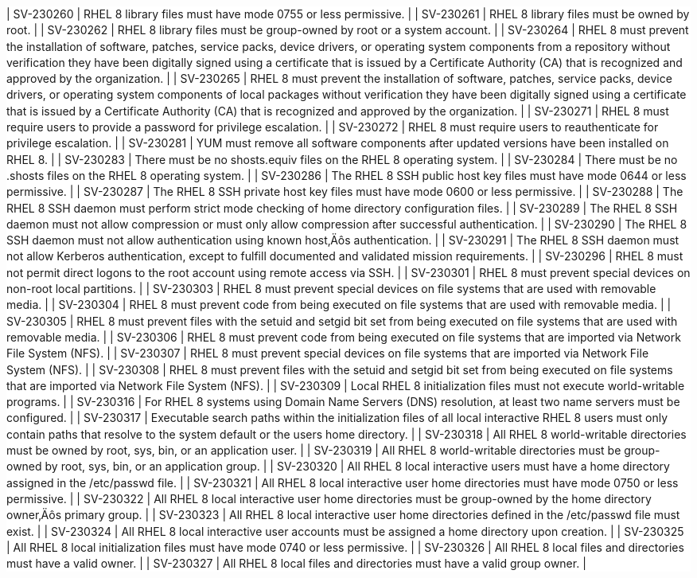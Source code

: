 | SV-230260 | RHEL 8 library files must have mode 0755 or less permissive. |
| SV-230261 | RHEL 8 library files must be owned by root. |
| SV-230262 | RHEL 8 library files must be group-owned by root or a system account. |
| SV-230264 | RHEL 8 must prevent the installation of software, patches, service packs, device drivers, or operating system components from a repository without verification they have been digitally signed using a certificate that is issued by a Certificate Authority (CA) that is recognized and approved by the organization. |
| SV-230265 | RHEL 8 must prevent the installation of software, patches, service packs, device drivers, or operating system components of local packages without verification they have been digitally signed using a certificate that is issued by a Certificate Authority (CA) that is recognized and approved by the organization. |
| SV-230271 | RHEL 8 must require users to provide a password for privilege escalation. |
| SV-230272 | RHEL 8 must require users to reauthenticate for privilege escalation. |
| SV-230281 | YUM must remove all software components after updated versions have been installed on RHEL 8. |
| SV-230283 | There must be no shosts.equiv files on the RHEL 8 operating system. |
| SV-230284 | There must be no .shosts files on the RHEL 8 operating system. |
| SV-230286 | The RHEL 8 SSH public host key files must have mode 0644 or less permissive. |
| SV-230287 | The RHEL 8 SSH private host key files must have mode 0600 or less permissive. |
| SV-230288 | The RHEL 8 SSH daemon must perform strict mode checking of home directory configuration files. |
| SV-230289 | The RHEL 8 SSH daemon must not allow compression or must only allow compression after successful authentication. |
| SV-230290 | The RHEL 8 SSH daemon must not allow authentication using known host‚Äôs authentication. |
| SV-230291 | The RHEL 8 SSH daemon must not allow Kerberos authentication, except to fulfill documented and validated mission requirements. |
| SV-230296 | RHEL 8 must not permit direct logons to the root account using remote access via SSH. |
| SV-230301 | RHEL 8 must prevent special devices on non-root local partitions. |
| SV-230303 | RHEL 8 must prevent special devices on file systems that are used with removable media. |
| SV-230304 | RHEL 8 must prevent code from being executed on file systems that are used with removable media. |
| SV-230305 | RHEL 8 must prevent files with the setuid and setgid bit set from being executed on file systems that are used with removable media. |
| SV-230306 | RHEL 8 must prevent code from being executed on file systems that are imported via Network File System (NFS). |
| SV-230307 | RHEL 8 must prevent special devices on file systems that are imported via Network File System (NFS). |
| SV-230308 | RHEL 8 must prevent files with the setuid and setgid bit set from being executed on file systems that are imported via Network File System (NFS). |
| SV-230309 | Local RHEL 8 initialization files must not execute world-writable programs. |
| SV-230316 | For RHEL 8 systems using Domain Name Servers (DNS) resolution, at least two name servers must be configured. |
| SV-230317 | Executable search paths within the initialization files of all local interactive RHEL 8 users must only contain paths that resolve to the system default or the users home directory. |
| SV-230318 | All RHEL 8 world-writable directories must be owned by root, sys, bin, or an application user. |
| SV-230319 | All RHEL 8 world-writable directories must be group-owned by root, sys, bin, or an application group. |
| SV-230320 | All RHEL 8 local interactive users must have a home directory assigned in the /etc/passwd file. |
| SV-230321 | All RHEL 8 local interactive user home directories must have mode 0750 or less permissive. |
| SV-230322 | All RHEL 8 local interactive user home directories must be group-owned by the home directory owner‚Äôs primary group. |
| SV-230323 | All RHEL 8 local interactive user home directories defined in the /etc/passwd file must exist. |
| SV-230324 | All RHEL 8 local interactive user accounts must be assigned a home directory upon creation. |
| SV-230325 | All RHEL 8 local initialization files must have mode 0740 or less permissive. |
| SV-230326 | All RHEL 8 local files and directories must have a valid owner. |
| SV-230327 | All RHEL 8 local files and directories must have a valid group owner. |